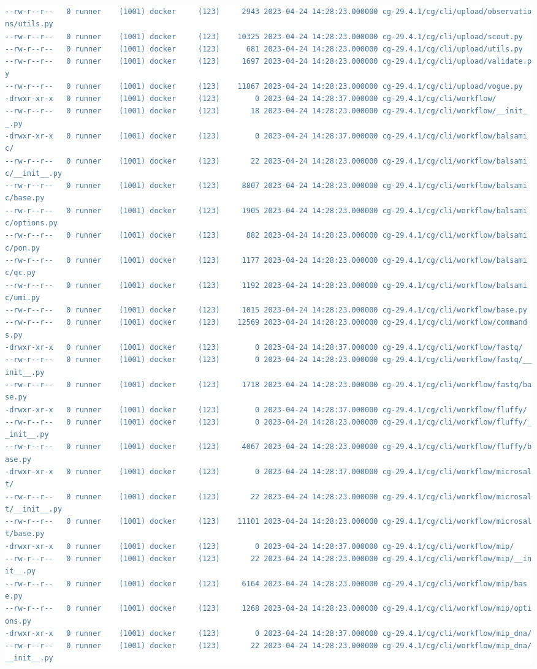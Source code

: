 ```diff
--rw-r--r--   0 runner    (1001) docker     (123)     2943 2023-04-24 14:28:23.000000 cg-29.4.1/cg/cli/upload/observations/utils.py
--rw-r--r--   0 runner    (1001) docker     (123)    10325 2023-04-24 14:28:23.000000 cg-29.4.1/cg/cli/upload/scout.py
--rw-r--r--   0 runner    (1001) docker     (123)      681 2023-04-24 14:28:23.000000 cg-29.4.1/cg/cli/upload/utils.py
--rw-r--r--   0 runner    (1001) docker     (123)     1697 2023-04-24 14:28:23.000000 cg-29.4.1/cg/cli/upload/validate.py
--rw-r--r--   0 runner    (1001) docker     (123)    11867 2023-04-24 14:28:23.000000 cg-29.4.1/cg/cli/upload/vogue.py
-drwxr-xr-x   0 runner    (1001) docker     (123)        0 2023-04-24 14:28:37.000000 cg-29.4.1/cg/cli/workflow/
--rw-r--r--   0 runner    (1001) docker     (123)       18 2023-04-24 14:28:23.000000 cg-29.4.1/cg/cli/workflow/__init__.py
-drwxr-xr-x   0 runner    (1001) docker     (123)        0 2023-04-24 14:28:37.000000 cg-29.4.1/cg/cli/workflow/balsamic/
--rw-r--r--   0 runner    (1001) docker     (123)       22 2023-04-24 14:28:23.000000 cg-29.4.1/cg/cli/workflow/balsamic/__init__.py
--rw-r--r--   0 runner    (1001) docker     (123)     8807 2023-04-24 14:28:23.000000 cg-29.4.1/cg/cli/workflow/balsamic/base.py
--rw-r--r--   0 runner    (1001) docker     (123)     1905 2023-04-24 14:28:23.000000 cg-29.4.1/cg/cli/workflow/balsamic/options.py
--rw-r--r--   0 runner    (1001) docker     (123)      882 2023-04-24 14:28:23.000000 cg-29.4.1/cg/cli/workflow/balsamic/pon.py
--rw-r--r--   0 runner    (1001) docker     (123)     1177 2023-04-24 14:28:23.000000 cg-29.4.1/cg/cli/workflow/balsamic/qc.py
--rw-r--r--   0 runner    (1001) docker     (123)     1192 2023-04-24 14:28:23.000000 cg-29.4.1/cg/cli/workflow/balsamic/umi.py
--rw-r--r--   0 runner    (1001) docker     (123)     1015 2023-04-24 14:28:23.000000 cg-29.4.1/cg/cli/workflow/base.py
--rw-r--r--   0 runner    (1001) docker     (123)    12569 2023-04-24 14:28:23.000000 cg-29.4.1/cg/cli/workflow/commands.py
-drwxr-xr-x   0 runner    (1001) docker     (123)        0 2023-04-24 14:28:37.000000 cg-29.4.1/cg/cli/workflow/fastq/
--rw-r--r--   0 runner    (1001) docker     (123)        0 2023-04-24 14:28:23.000000 cg-29.4.1/cg/cli/workflow/fastq/__init__.py
--rw-r--r--   0 runner    (1001) docker     (123)     1718 2023-04-24 14:28:23.000000 cg-29.4.1/cg/cli/workflow/fastq/base.py
-drwxr-xr-x   0 runner    (1001) docker     (123)        0 2023-04-24 14:28:37.000000 cg-29.4.1/cg/cli/workflow/fluffy/
--rw-r--r--   0 runner    (1001) docker     (123)        0 2023-04-24 14:28:23.000000 cg-29.4.1/cg/cli/workflow/fluffy/__init__.py
--rw-r--r--   0 runner    (1001) docker     (123)     4067 2023-04-24 14:28:23.000000 cg-29.4.1/cg/cli/workflow/fluffy/base.py
-drwxr-xr-x   0 runner    (1001) docker     (123)        0 2023-04-24 14:28:37.000000 cg-29.4.1/cg/cli/workflow/microsalt/
--rw-r--r--   0 runner    (1001) docker     (123)       22 2023-04-24 14:28:23.000000 cg-29.4.1/cg/cli/workflow/microsalt/__init__.py
--rw-r--r--   0 runner    (1001) docker     (123)    11101 2023-04-24 14:28:23.000000 cg-29.4.1/cg/cli/workflow/microsalt/base.py
-drwxr-xr-x   0 runner    (1001) docker     (123)        0 2023-04-24 14:28:37.000000 cg-29.4.1/cg/cli/workflow/mip/
--rw-r--r--   0 runner    (1001) docker     (123)       22 2023-04-24 14:28:23.000000 cg-29.4.1/cg/cli/workflow/mip/__init__.py
--rw-r--r--   0 runner    (1001) docker     (123)     6164 2023-04-24 14:28:23.000000 cg-29.4.1/cg/cli/workflow/mip/base.py
--rw-r--r--   0 runner    (1001) docker     (123)     1268 2023-04-24 14:28:23.000000 cg-29.4.1/cg/cli/workflow/mip/options.py
-drwxr-xr-x   0 runner    (1001) docker     (123)        0 2023-04-24 14:28:37.000000 cg-29.4.1/cg/cli/workflow/mip_dna/
--rw-r--r--   0 runner    (1001) docker     (123)       22 2023-04-24 14:28:23.000000 cg-29.4.1/cg/cli/workflow/mip_dna/__init__.py
```